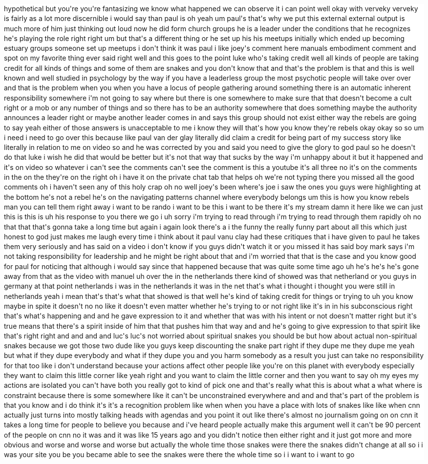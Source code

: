 hypothetical but you're you're fantasizing we know what happened we can observe it i can point well okay with verveky verveky is fairly as a lot more discernible i would say than paul is oh yeah um paul's that's why we put this external external output is much more of him just thinking out loud now he did form church groups he is a leader under the conditions that he recognizes he's playing the role right right um but that's a different thing or he set up his his meetups initially which ended up becoming estuary groups someone set up meetups i don't think it was paul i like joey's comment here manuals embodiment comment and spot on my favorite thing ever said right well and this goes to the point luke who's taking credit well all kinds of people are taking credit for all kinds of things and some of them are snakes and you don't know that and that's the problem is that and this is well known and well studied in psychology by the way if you have a leaderless group the most psychotic people will take over over and that is the problem when you when you have a locus of people gathering around something there is an automatic inherent responsibility somewhere i'm not going to say where but there is one somewhere to make sure that that doesn't become a cult right or a mob or any number of things and so there has to be an authority somewhere that does something maybe the authority announces a leader right or maybe another leader comes in and says this group should not exist either way the rebels are going to say yeah either of those answers is unacceptable to me i know they will that's how you know they're rebels okay okay so so um i need i need to go over this because like paul van der glay literally did claim a credit for being part of my success story like literally in relation to me on video so and he was corrected by you and said you need to give the glory to god paul so he doesn't do that luke i wish he did that would be better but it's not that way that sucks by the way i'm unhappy about it but it happened and it's on video so whatever i can't see the comments can't see the comment is this a youtube it's all three no it's on the comments in the on the they're on the right oh i have it on the private chat tab that helps oh we're not typing there you missed all the good comments oh i haven't seen any of this holy crap oh no well joey's been where's joe i saw the ones you guys were highlighting at the bottom he's not a rebel he's on the navigating patterns channel where everybody belongs um this is how you know rebels man you can tell them right away i want to be rando i want to be this i want to be there it's my stream damn it here like we can just this is this is uh his response to you there we go i uh sorry i'm trying to read through i'm trying to read through them rapidly oh no that that that's gonna take a long time but again i again look there's a i the funny the really funny part about all this which just honest to god just makes me laugh every time i think about it paul vanu clay had these critiques that i have given to paul he takes them very seriously and has said on a video i don't know if you guys didn't watch it or you missed it has said boy mark says i'm not taking responsibility for leadership and he might be right about that and i'm worried that that is the case and you know good for paul for noticing that although i would say since that happened because that was quite some time ago uh he's he's he's gone away from that as the video with manuel uh over the in the netherlands there kind of showed was that netherland or you guys in germany at that point netherlands i was in the netherlands it was in the net that's what i thought i thought you were still in netherlands yeah i mean that's that's what that showed is that well he's kind of taking credit for things or trying to uh you know maybe in spite it doesn't no no like it doesn't even matter whether he's trying to or not right like it's in in his subconscious right that's what's happening and and he gave expression to it and whether that was with his intent or not doesn't matter right but it's true means that there's a spirit inside of him that that pushes him that way and and he's going to give expression to that spirit like that's right right and and and and luc's luc's not worried about spiritual snakes you should be but how about actual non-spiritual snakes because we got those two dude like you guys keep discounting the snake part right if they dupe me they dupe me yeah but what if they dupe everybody and what if they dupe you and you harm somebody as a result you just can take no responsibility for that too like i don't understand because your actions affect other people like you're on this planet with everybody especially they want to claim this little corner like yeah right and you want to claim the little corner and then you want to say oh my eyes my actions are isolated you can't have both you really got to kind of pick one and that's really what this is about what a what where is constraint because there is some somewhere like it can't be unconstrained everywhere and and and that's part of the problem is that you know and i do think it's it's a recognition problem like when when you have a place with lots of snakes like like when cnn actually just turns into mostly talking heads with agendas and you point it out like there's almost no journalism going on on cnn it takes a long time for people to believe you because and i've heard people actually make this argument well it can't be 90 percent of the people on cnn no it was and it was like 15 years ago and you didn't notice then either right and it just got more and more obvious and worse and worse and worse but actually the whole time those snakes were there the snakes didn't change at all so i i was your site you be you became able to see the snakes were there the whole time so i i want to i want to go